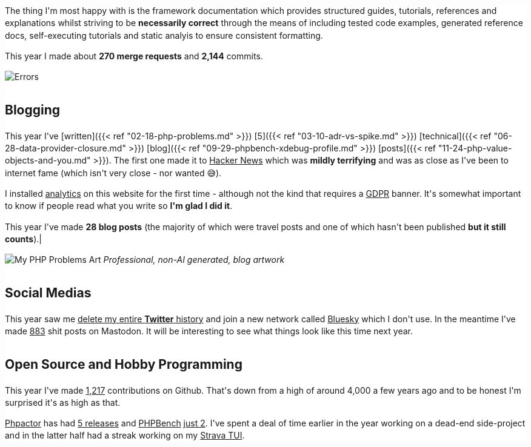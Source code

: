 The thing I'm most happy with is the framework documentation which
provides structured guides, tutorials, references and explanations whilst
striving to be **necessarily correct** through the means of including tested
code examples, generated reference docs, self-executing
tutorials and static analyis to ensure consistent formatting.

This year I made about **270 merge requests** and **2,144** commits.

![Errors](/images/2024-12-23/errors.jpg)

## Blogging

This year I've [written]({{< ref "02-18-php-problems.md" >}}) [5]({{< ref
"03-10-adr-vs-spike.md" >}}) [technical]({{< ref
"06-28-data-provider-closure.md" >}}) [blog]({{< ref
"09-29-phpbench-xdebug-profile.md" >}}) [posts]({{< ref
"11-24-php-value-objects-and-you.md" >}}). The first one made it to [Hacker
News](https://news.ycombinator.com/item?id=39428002) which was **mildly
terrifying** and was as close as I've been to internet fame (which isn't very
close - nor wanted 😅).

I installed [analytics](https://umami.is/) on this website for the first time - although not the kind that requires a
[GDPR](https://www.gov.uk/data-protection) banner. It's somewhat important to
know if people read what you write so **I'm glad I did it**.

This year I've made **28 blog posts** (the majority of which were travel
posts and one of which hasn't been published **but it still counts**).|

![My PHP Problems Art](/images/2024-02-18/problems.png)
*Professional, non-AI generated, blog artwork*

## Social Medias

This year saw me [delete my entire **Twitter**
history](https://github.com/lucahammer/tweetXer) and join a new network called
[Bluesky](https://bsky.app/profile/dantleech.bsky.social) which I don't use.
In the meantime I've made [883](https://fosstodon.org/@dantleech) shit posts
on Mastodon. It will be interesting to see what things look like this time
next year.

## Open Source and Hobby Programming

This year I've made [1,217](https://github.com/dantleech?tab=overview&from=2022-12-01&to=2022-12-31)
contributions on Github. That's down from a high of around 4,000 a few years
ago and to be honest I'm surprised it's as high as that.

[Phpactor](https://github.com/phpactor/phpactor) has had [5 releases](https://github.com/phpactor/phpactor/releases) and [PHPBench](https://github.com/phpbench/phpbench) [just 2](https://github.com/phpbench/phpbench/releases). I've spent a deal of time earlier in the year working on a dead-end side-project and in the latter half had a streak working on my [Strava TUI](https://github.com/dantleech/strava-rs).
